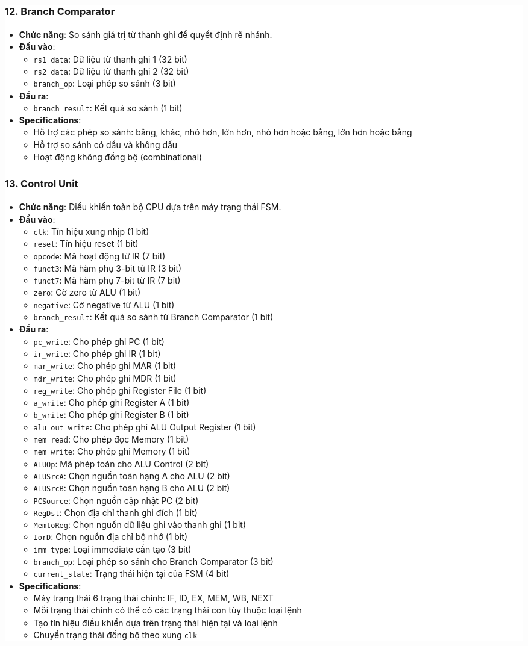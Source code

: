 ### 12. Branch Comparator
- **Chức năng**: So sánh giá trị từ thanh ghi để quyết định rẽ nhánh.
- **Đầu vào**:
  - `rs1_data`: Dữ liệu từ thanh ghi 1 (32 bit)
  - `rs2_data`: Dữ liệu từ thanh ghi 2 (32 bit)
  - `branch_op`: Loại phép so sánh (3 bit)
- **Đầu ra**:
  - `branch_result`: Kết quả so sánh (1 bit)
- **Specifications**:
  - Hỗ trợ các phép so sánh: bằng, khác, nhỏ hơn, lớn hơn, nhỏ hơn hoặc bằng, lớn hơn hoặc bằng
  - Hỗ trợ so sánh có dấu và không dấu
  - Hoạt động không đồng bộ (combinational)

### 13. Control Unit
- **Chức năng**: Điều khiển toàn bộ CPU dựa trên máy trạng thái FSM.
- **Đầu vào**:
  - `clk`: Tín hiệu xung nhịp (1 bit)
  - `reset`: Tín hiệu reset (1 bit)
  - `opcode`: Mã hoạt động từ IR (7 bit)
  - `funct3`: Mã hàm phụ 3-bit từ IR (3 bit)
  - `funct7`: Mã hàm phụ 7-bit từ IR (7 bit)
  - `zero`: Cờ zero từ ALU (1 bit)
  - `negative`: Cờ negative từ ALU (1 bit)
  - `branch_result`: Kết quả so sánh từ Branch Comparator (1 bit)
- **Đầu ra**:
  - `pc_write`: Cho phép ghi PC (1 bit)
  - `ir_write`: Cho phép ghi IR (1 bit)
  - `mar_write`: Cho phép ghi MAR (1 bit)
  - `mdr_write`: Cho phép ghi MDR (1 bit)
  - `reg_write`: Cho phép ghi Register File (1 bit)
  - `a_write`: Cho phép ghi Register A (1 bit)
  - `b_write`: Cho phép ghi Register B (1 bit)
  - `alu_out_write`: Cho phép ghi ALU Output Register (1 bit)
  - `mem_read`: Cho phép đọc Memory (1 bit)
  - `mem_write`: Cho phép ghi Memory (1 bit)
  - `ALUOp`: Mã phép toán cho ALU Control (2 bit)
  - `ALUSrcA`: Chọn nguồn toán hạng A cho ALU (2 bit)
  - `ALUSrcB`: Chọn nguồn toán hạng B cho ALU (2 bit)
  - `PCSource`: Chọn nguồn cập nhật PC (2 bit)
  - `RegDst`: Chọn địa chỉ thanh ghi đích (1 bit)
  - `MemtoReg`: Chọn nguồn dữ liệu ghi vào thanh ghi (1 bit)
  - `IorD`: Chọn nguồn địa chỉ bộ nhớ (1 bit)
  - `imm_type`: Loại immediate cần tạo (3 bit)
  - `branch_op`: Loại phép so sánh cho Branch Comparator (3 bit)
  - `current_state`: Trạng thái hiện tại của FSM (4 bit)
- **Specifications**:
  - Máy trạng thái 6 trạng thái chính: IF, ID, EX, MEM, WB, NEXT
  - Mỗi trạng thái chính có thể có các trạng thái con tùy thuộc loại lệnh
  - Tạo tín hiệu điều khiển dựa trên trạng thái hiện tại và loại lệnh
  - Chuyển trạng thái đồng bộ theo xung `clk`
